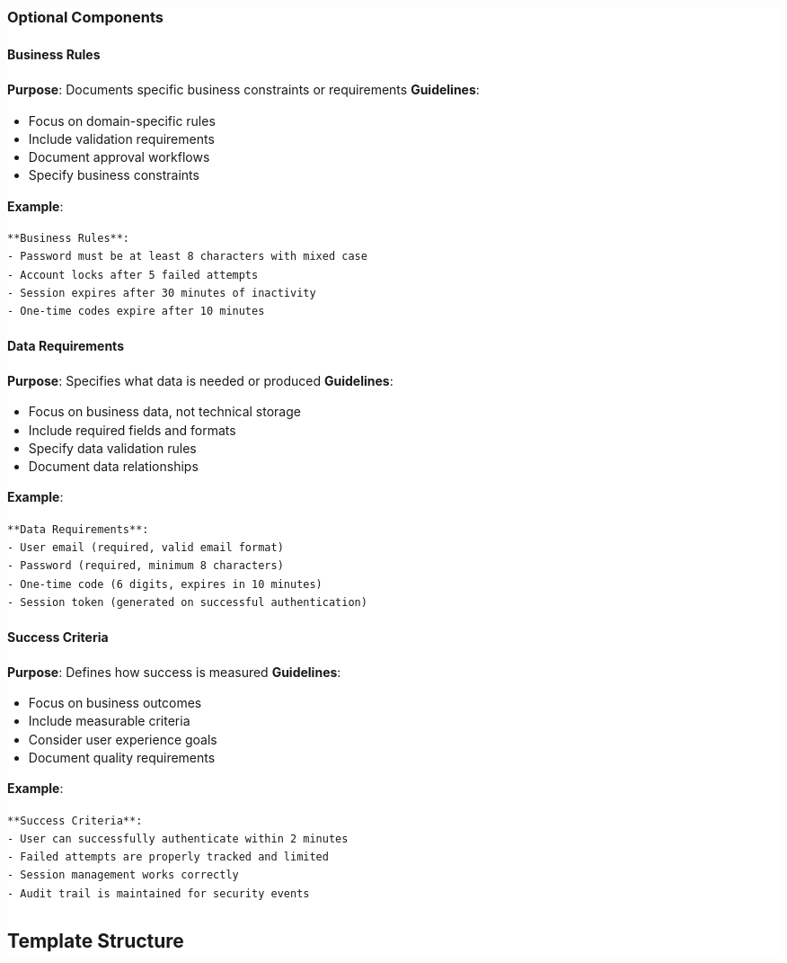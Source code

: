 ### Optional Components

#### Business Rules
**Purpose**: Documents specific business constraints or requirements
**Guidelines**:
- Focus on domain-specific rules
- Include validation requirements
- Document approval workflows
- Specify business constraints

**Example**:
```
**Business Rules**:
- Password must be at least 8 characters with mixed case
- Account locks after 5 failed attempts
- Session expires after 30 minutes of inactivity
- One-time codes expire after 10 minutes
```

#### Data Requirements
**Purpose**: Specifies what data is needed or produced
**Guidelines**:
- Focus on business data, not technical storage
- Include required fields and formats
- Specify data validation rules
- Document data relationships

**Example**:
```
**Data Requirements**:
- User email (required, valid email format)
- Password (required, minimum 8 characters)
- One-time code (6 digits, expires in 10 minutes)
- Session token (generated on successful authentication)
```

#### Success Criteria
**Purpose**: Defines how success is measured
**Guidelines**:
- Focus on business outcomes
- Include measurable criteria
- Consider user experience goals
- Document quality requirements

**Example**:
```
**Success Criteria**:
- User can successfully authenticate within 2 minutes
- Failed attempts are properly tracked and limited
- Session management works correctly
- Audit trail is maintained for security events
```

## Template Structure
